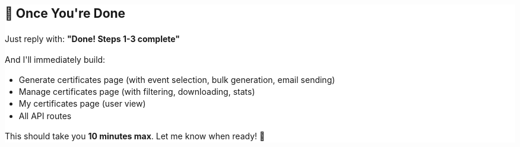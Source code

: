 ## 🎯 Once You're Done

Just reply with:
**"Done! Steps 1-3 complete"**

And I'll immediately build:
- Generate certificates page (with event selection, bulk generation, email sending)
- Manage certificates page (with filtering, downloading, stats)
- My certificates page (user view)
- All API routes

This should take you **10 minutes max**. Let me know when ready! 🚀

